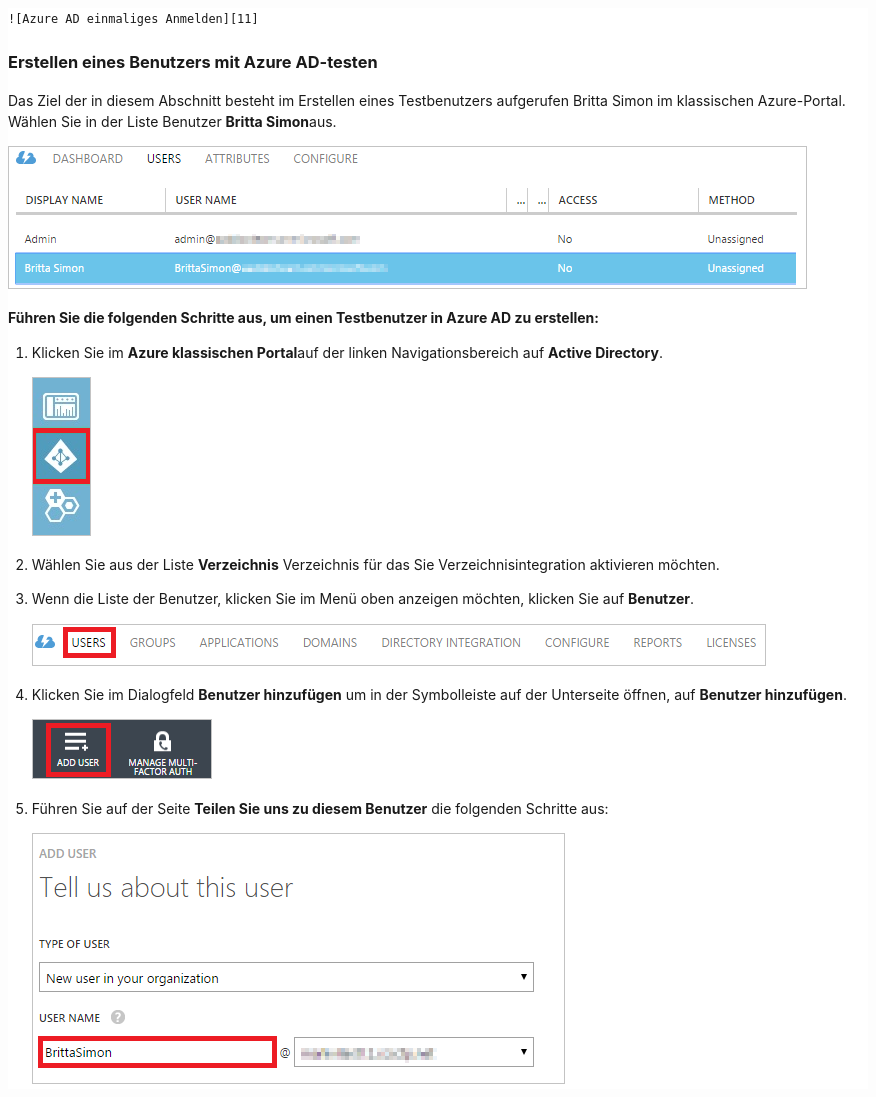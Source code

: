     ![Azure AD einmaliges Anmelden][11]




### <a name="creating-an-azure-ad-test-user"></a>Erstellen eines Benutzers mit Azure AD-testen
Das Ziel der in diesem Abschnitt besteht im Erstellen eines Testbenutzers aufgerufen Britta Simon im klassischen Azure-Portal.
Wählen Sie in der Liste Benutzer **Britta Simon**aus.

![Erstellen von Azure AD-Benutzer][20]

**Führen Sie die folgenden Schritte aus, um einen Testbenutzer in Azure AD zu erstellen:**

1. Klicken Sie im **Azure klassischen Portal**auf der linken Navigationsbereich auf **Active Directory**.

    ![Erstellen eines Benutzers mit Azure AD-testen](./media/active-directory-saas-mixpanel-tutorial/create_aaduser_09.png) 

2. Wählen Sie aus der Liste **Verzeichnis** Verzeichnis für das Sie Verzeichnisintegration aktivieren möchten.

3. Wenn die Liste der Benutzer, klicken Sie im Menü oben anzeigen möchten, klicken Sie auf **Benutzer**.

    ![Erstellen eines Benutzers mit Azure AD-testen](./media/active-directory-saas-mixpanel-tutorial/create_aaduser_03.png) 

4. Klicken Sie im Dialogfeld **Benutzer hinzufügen** um in der Symbolleiste auf der Unterseite öffnen, auf **Benutzer hinzufügen**.

    ![Erstellen eines Benutzers mit Azure AD-testen](./media/active-directory-saas-mixpanel-tutorial/create_aaduser_04.png) 

5. Führen Sie auf der Seite **Teilen Sie uns zu diesem Benutzer** die folgenden Schritte aus:

    ![Erstellen eines Benutzers mit Azure AD-testen](./media/active-directory-saas-mixpanel-tutorial/create_aaduser_05.png) 


[1]: ./media/active-directory-saas-mixpanel-tutorial/tutorial_general_01.png
[2]: ./media/active-directory-saas-mixpanel-tutorial/tutorial_general_02.png
[3]: ./media/active-directory-saas-mixpanel-tutorial/tutorial_general_03.png
[4]: ./media/active-directory-saas-mixpanel-tutorial/tutorial_general_04.png
[6]: ./media/active-directory-saas-mixpanel-tutorial/tutorial_general_05.png
[10]: ./media/active-directory-saas-mixpanel-tutorial/tutorial_general_06.png
[11]: ./media/active-directory-saas-mixpanel-tutorial/tutorial_general_07.png
[20]: ./media/active-directory-saas-mixpanel-tutorial/tutorial_general_100.png
[200]: ./media/active-directory-saas-mixpanel-tutorial/tutorial_general_200.png
[201]: ./media/active-directory-saas-mixpanel-tutorial/tutorial_general_201.png
[203]: ./media/active-directory-saas-mixpanel-tutorial/tutorial_general_203.png
[204]: ./media/active-directory-saas-mixpanel-tutorial/tutorial_general_204.png
[205]: ./media/active-directory-saas-mixpanel-tutorial/tutorial_general_205.png